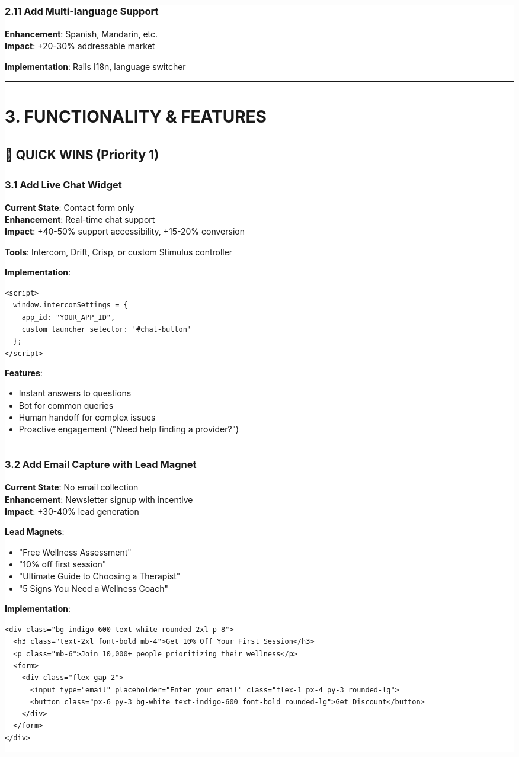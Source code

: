 
### 2.11 Add Multi-language Support
**Enhancement**: Spanish, Mandarin, etc.  
**Impact**: +20-30% addressable market

**Implementation**: Rails I18n, language switcher

---

# 3. FUNCTIONALITY & FEATURES

## 🚀 QUICK WINS (Priority 1)

### 3.1 Add Live Chat Widget
**Current State**: Contact form only  
**Enhancement**: Real-time chat support  
**Impact**: +40-50% support accessibility, +15-20% conversion

**Tools**: Intercom, Drift, Crisp, or custom Stimulus controller

**Implementation**:
```erb
<script>
  window.intercomSettings = {
    app_id: "YOUR_APP_ID",
    custom_launcher_selector: '#chat-button'
  };
</script>
```

**Features**:
- Instant answers to questions
- Bot for common queries
- Human handoff for complex issues
- Proactive engagement ("Need help finding a provider?")

---

### 3.2 Add Email Capture with Lead Magnet
**Current State**: No email collection  
**Enhancement**: Newsletter signup with incentive  
**Impact**: +30-40% lead generation

**Lead Magnets**:
- "Free Wellness Assessment"
- "10% off first session"
- "Ultimate Guide to Choosing a Therapist"
- "5 Signs You Need a Wellness Coach"

**Implementation**:
```erb
<div class="bg-indigo-600 text-white rounded-2xl p-8">
  <h3 class="text-2xl font-bold mb-4">Get 10% Off Your First Session</h3>
  <p class="mb-6">Join 10,000+ people prioritizing their wellness</p>
  <form>
    <div class="flex gap-2">
      <input type="email" placeholder="Enter your email" class="flex-1 px-4 py-3 rounded-lg">
      <button class="px-6 py-3 bg-white text-indigo-600 font-bold rounded-lg">Get Discount</button>
    </div>
  </form>
</div>
```

---